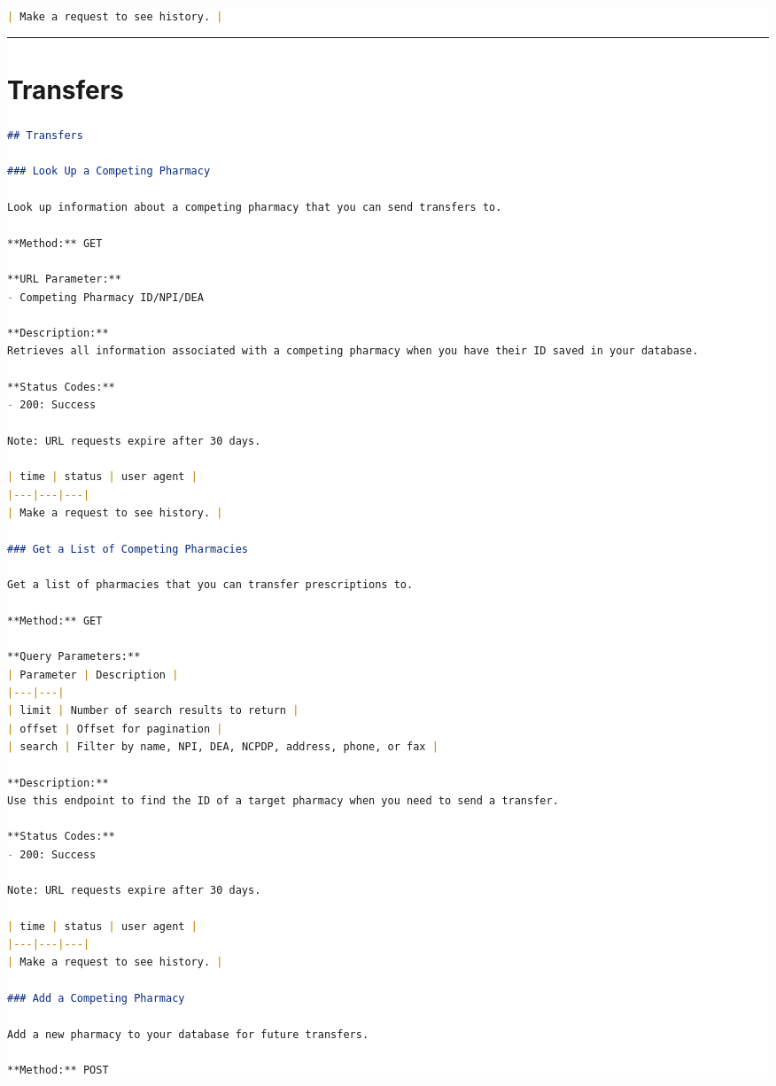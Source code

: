 ```markdown
| Make a request to see history. |
```

---

# **Transfers**

```markdown
## Transfers

### Look Up a Competing Pharmacy

Look up information about a competing pharmacy that you can send transfers to.

**Method:** GET

**URL Parameter:**
- Competing Pharmacy ID/NPI/DEA

**Description:**
Retrieves all information associated with a competing pharmacy when you have their ID saved in your database.

**Status Codes:**
- 200: Success

Note: URL requests expire after 30 days.

| time | status | user agent |
|---|---|---|
| Make a request to see history. |

### Get a List of Competing Pharmacies

Get a list of pharmacies that you can transfer prescriptions to.

**Method:** GET

**Query Parameters:**
| Parameter | Description |
|---|---|
| limit | Number of search results to return |
| offset | Offset for pagination |
| search | Filter by name, NPI, DEA, NCPDP, address, phone, or fax |

**Description:**
Use this endpoint to find the ID of a target pharmacy when you need to send a transfer.

**Status Codes:**
- 200: Success

Note: URL requests expire after 30 days.

| time | status | user agent |
|---|---|---|
| Make a request to see history. |

### Add a Competing Pharmacy

Add a new pharmacy to your database for future transfers.

**Method:** POST

```